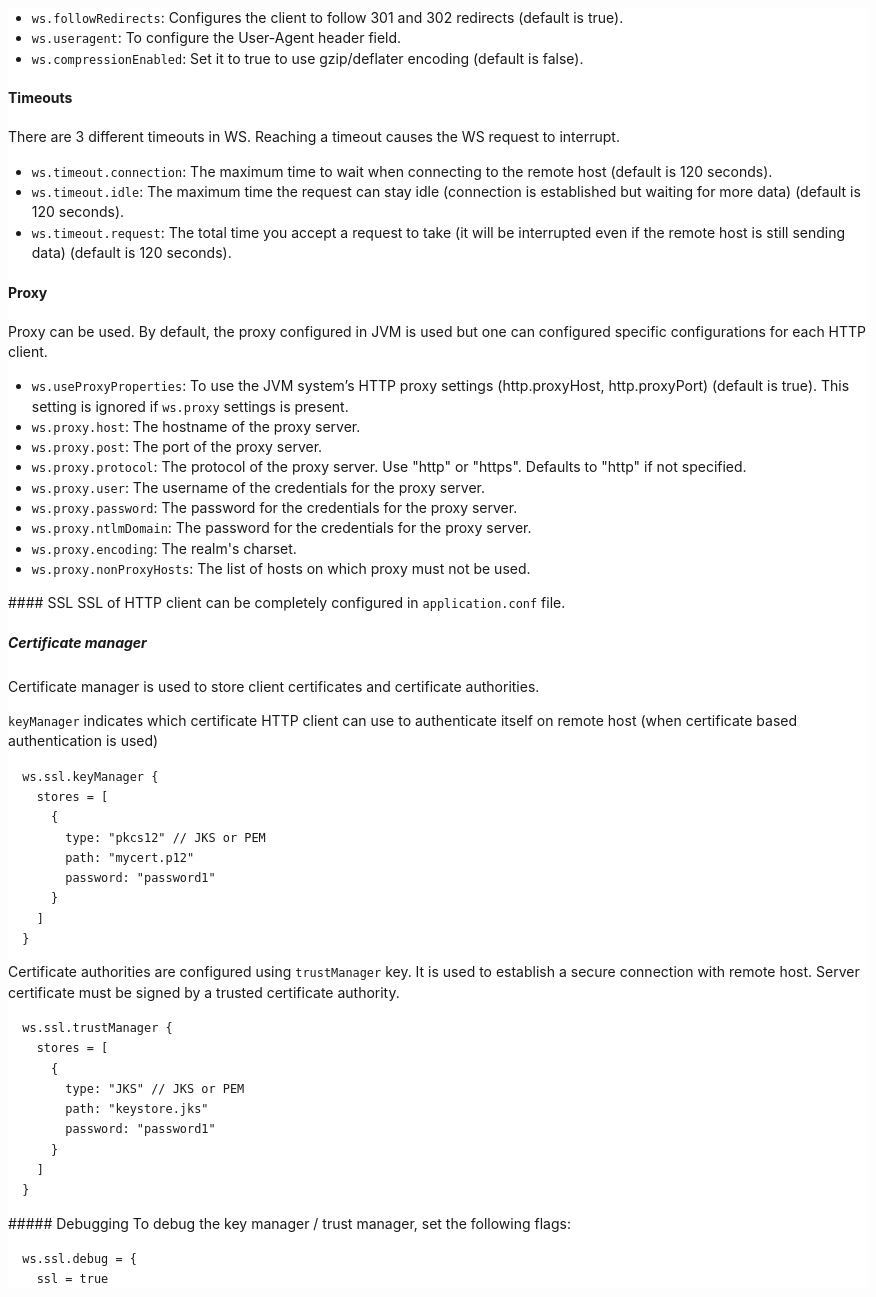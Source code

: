  - `ws.followRedirects`: Configures the client to follow 301 and 302 redirects (default is true).
 - `ws.useragent`: To configure the User-Agent header field.
 - `ws.compressionEnabled`: Set it to true to use gzip/deflater encoding (default is false).

#### Timeouts
There are 3 different timeouts in WS. Reaching a timeout causes the WS request to interrupt.
 - `ws.timeout.connection`: The maximum time to wait when connecting to the remote host (default is 120 seconds).
 - `ws.timeout.idle`: The maximum time the request can stay idle (connection is established but waiting for more data) (default is 120 seconds).
 - `ws.timeout.request`: The total time you accept a request to take (it will be interrupted even if the remote host is still sending data) (default is 120 seconds).

#### Proxy
Proxy can be used. By default, the proxy configured in JVM is used but one can configured specific configurations for each HTTP client.
 - `ws.useProxyProperties`: To use the JVM system’s HTTP proxy settings (http.proxyHost, http.proxyPort) (default is true). This setting is ignored if `ws.proxy` settings is present.
 - `ws.proxy.host`: The hostname of the proxy server.
 - `ws.proxy.post`: The port of the proxy server.
 - `ws.proxy.protocol`: The protocol of the proxy server.  Use "http" or "https".  Defaults to "http" if not specified.
 - `ws.proxy.user`: The username of the credentials for the proxy server.
 - `ws.proxy.password`: The password for the credentials for the proxy server.
 - `ws.proxy.ntlmDomain`: The password for the credentials for the proxy server.
 - `ws.proxy.encoding`: The realm's charset.
 - `ws.proxy.nonProxyHosts`: The list of hosts on which proxy must not be used.

#### SSL
SSL of HTTP client can be completely configured in `application.conf` file.

##### Certificate manager
Certificate manager is used to store client certificates and certificate authorities.

`keyManager` indicates which certificate HTTP client can use to authenticate itself on remote host (when certificate based authentication is used)
```
  ws.ssl.keyManager {
    stores = [
      {
        type: "pkcs12" // JKS or PEM
        path: "mycert.p12"
        password: "password1"
      }
    ]
  }
```
Certificate authorities are configured using `trustManager` key. It is used to establish a secure connection with remote host. Server certificate must be signed by a trusted certificate authority.
```
  ws.ssl.trustManager {
    stores = [
      {
        type: "JKS" // JKS or PEM
        path: "keystore.jks"
        password: "password1"
      }
    ]
  }
```
##### Debugging
To debug the key manager / trust manager, set the following flags:
```
  ws.ssl.debug = {
    ssl = true
```